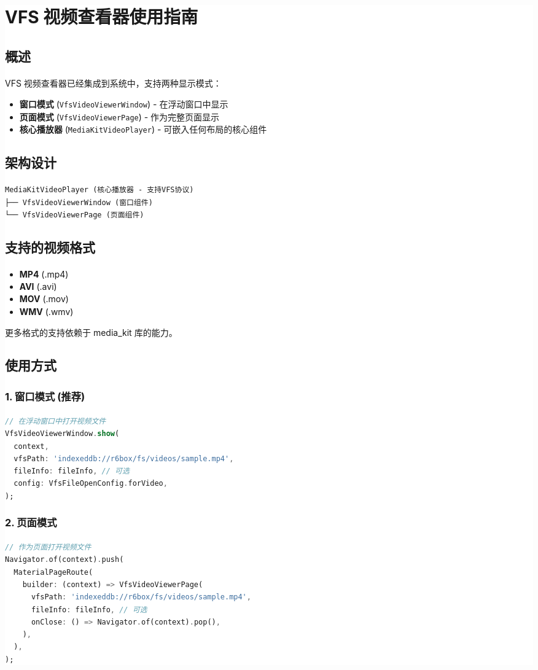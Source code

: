 # VFS 视频查看器使用指南

## 概述

VFS 视频查看器已经集成到系统中，支持两种显示模式：

- **窗口模式** (`VfsVideoViewerWindow`) - 在浮动窗口中显示
- **页面模式** (`VfsVideoViewerPage`) - 作为完整页面显示
- **核心播放器** (`MediaKitVideoPlayer`) - 可嵌入任何布局的核心组件

## 架构设计

```
MediaKitVideoPlayer (核心播放器 - 支持VFS协议)
├── VfsVideoViewerWindow (窗口组件)
└── VfsVideoViewerPage (页面组件)
```

## 支持的视频格式

- **MP4** (.mp4)
- **AVI** (.avi) 
- **MOV** (.mov)
- **WMV** (.wmv)

更多格式的支持依赖于 media_kit 库的能力。

## 使用方式

### 1. 窗口模式 (推荐)

```dart
// 在浮动窗口中打开视频文件
VfsVideoViewerWindow.show(
  context,
  vfsPath: 'indexeddb://r6box/fs/videos/sample.mp4',
  fileInfo: fileInfo, // 可选
  config: VfsFileOpenConfig.forVideo,
);
```

### 2. 页面模式

```dart
// 作为页面打开视频文件
Navigator.of(context).push(
  MaterialPageRoute(
    builder: (context) => VfsVideoViewerPage(
      vfsPath: 'indexeddb://r6box/fs/videos/sample.mp4',
      fileInfo: fileInfo, // 可选
      onClose: () => Navigator.of(context).pop(),
    ),
  ),
);
```

